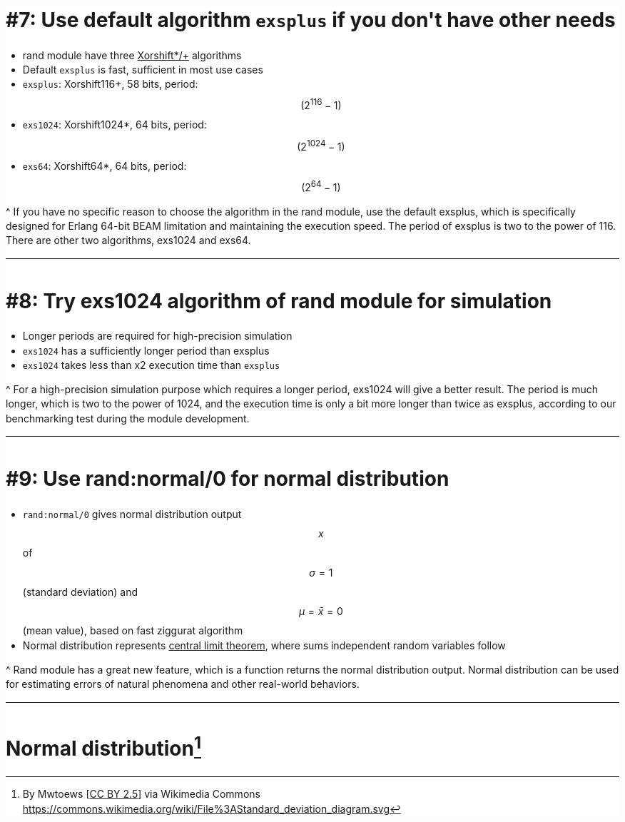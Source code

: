 # #7: Use default algorithm `exsplus` if you don't have other needs

* rand module have three [Xorshift\*/+](http://xoroshiro.di.unimi.it/) algorithms
* Default `exsplus` is fast, sufficient in most use cases
* `exsplus`: Xorshift116+, 58 bits, period: $$(2^{116}-1)$$
* `exs1024`: Xorshift1024*, 64 bits, period: $$(2^{1024}-1)$$
* `exs64`: Xorshift64*, 64 bits, period: $$(2^{64}-1)$$

^ If you have no specific reason to choose the algorithm in the rand module, use the default exsplus, which is specifically designed for Erlang 64-bit BEAM limitation and maintaining the execution speed. The period of exsplus is two to the power of 116. There are other two algorithms, exs1024 and exs64.

---

# #8: Try exs1024 algorithm of rand module for simulation

* Longer periods are required for high-precision simulation
* `exs1024` has a sufficiently longer period than exsplus
* `exs1024` takes less than x2 execution time than `exsplus`

^ For a high-precision simulation purpose which requires a longer period, exs1024 will give a better result. The period is much longer, which is two to the power of 1024, and the execution time is only a bit more longer than twice as exsplus, according to our benchmarking test during the module development.

---

# #9: Use rand:normal/0 for normal distribution

* `rand:normal/0` gives normal distribution output $$x$$ of $$\sigma{}=1$$ (standard deviation) and $$\mu{}=\bar{x}=0$$ (mean value), based on fast ziggurat algorithm
* Normal distribution represents [central limit theorem](https://en.wikipedia.org/wiki/Central_limit_theorem), where sums independent random variables follow

^ Rand module has a great new feature, which is a function returns the normal distribution output. Normal distribution can be used for estimating errors of natural phenomena and other real-world behaviors.

---

# Normal distribution[^9]


[^1]: B. A. Wichmann, I. D. Hill, “Algorithm AS 183: An Efficient and Portable Pseudo-Random Number Generator”, Journal of the Royal Statistical Society. Series C (Applied Statistics), Vol. 31, No. 2 (1982), pp. 188-190, Stable URL: <http://www.jstor.org/stable/2347988>
[^2]: https://github.com/jj1bdx/as183-c
[^3]: Description of the RAND function in Excel, <https://support.microsoft.com/en-us/kb/828795>, modified by Kenji Rikitake for better readability (and FORTRAN 77 compatibility)
[^4]: See <https://azunyanmoe.wordpress.com/2011/03/22/reading-device-files-in-erlang/> for the detailed explanation
[^5]: Bruce Potter, Sasha Wood, [Managing and Understanding Entropy Usage (pdf)](https://www.blackhat.com/docs/us-15/materials/us-15-Potter-Understanding-And-Managing-Entropy-Usage.pdf) (presented at BlackHat USA 2015 conference)
[^6]: Arduino UNO R3 + noise generator board: https://github.com/jj1bdx/avrhwrng/
[^7]: STM32F103 USB dongle: https://www.gniibe.org/memo/development/gnuk/rng/neug.html
[^8]: STM32F043 USB dongle: http://altusmetrum.org/ChaosKey/
[^9]: By Mwtoews [[CC BY 2.5](http://creativecommons.org/licenses/by/2.5)] via Wikimedia Commons<br><https://commons.wikimedia.org/wiki/File%3AStandard_deviation_diagram.svg>
[^10]: ["There's Math.random(), and then there's Math.random()", V8 JavaScript Engine blog, 17-DEC-2015](http://v8project.blogspot.jp/2015/12/theres-mathrandom-and-then-theres.html)